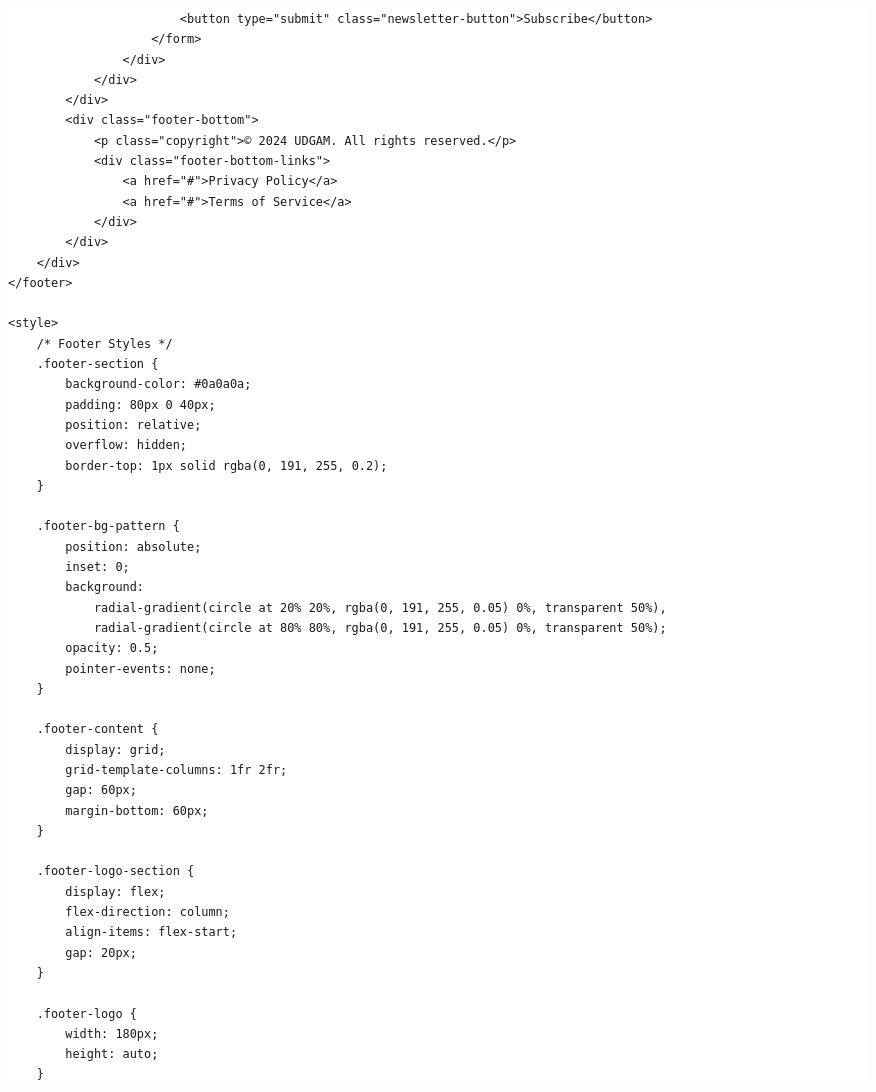                             <button type="submit" class="newsletter-button">Subscribe</button>
                        </form>
                    </div>
                </div>
            </div>
            <div class="footer-bottom">
                <p class="copyright">© 2024 UDGAM. All rights reserved.</p>
                <div class="footer-bottom-links">
                    <a href="#">Privacy Policy</a>
                    <a href="#">Terms of Service</a>
                </div>
            </div>
        </div>
    </footer>

    <style>
        /* Footer Styles */
        .footer-section {
            background-color: #0a0a0a;
            padding: 80px 0 40px;
            position: relative;
            overflow: hidden;
            border-top: 1px solid rgba(0, 191, 255, 0.2);
        }

        .footer-bg-pattern {
            position: absolute;
            inset: 0;
            background:
                radial-gradient(circle at 20% 20%, rgba(0, 191, 255, 0.05) 0%, transparent 50%),
                radial-gradient(circle at 80% 80%, rgba(0, 191, 255, 0.05) 0%, transparent 50%);
            opacity: 0.5;
            pointer-events: none;
        }

        .footer-content {
            display: grid;
            grid-template-columns: 1fr 2fr;
            gap: 60px;
            margin-bottom: 60px;
        }

        .footer-logo-section {
            display: flex;
            flex-direction: column;
            align-items: flex-start;
            gap: 20px;
        }

        .footer-logo {
            width: 180px;
            height: auto;
        }
